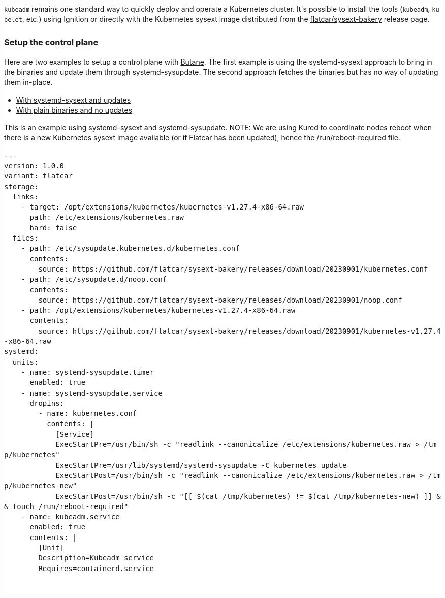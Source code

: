 `kubeadm` remains one standard way to quickly deploy and operate a Kubernetes cluster. It's possible to install the tools (`kubeadm`, `kubelet`, etc.) using Ignition or directly with the Kubernetes sysext image distributed from the [flatcar/sysext-bakery][sysext-bakery] release page.

### Setup the control plane

Here are two examples to setup a control plane with [Butane][butane]. The first example is using the systemd-sysext approach to bring in the binaries and update them through systemd-sysupdate. The second approach fetches the binaries but has no way of updating them in-place.

<div>
  <ul class="nav nav-tabs">
    <li class="active"><a href="#sysext" class="active" data-toggle="tab">With systemd-sysext and updates</a></li>
    <li><a href="#no-sysext" data-toggle="tab">With plain binaries and no updates</a></li>
  </ul>
  <div class="tab-content coreos-docs-image-table">
    <div class="tab-pane active" id="sysext">
      <div class="channel-info">
        This is an example using systemd-sysext and systemd-sysupdate. NOTE: We are using <a href="https://kured.dev/docs/">Kured</a> to coordinate nodes reboot when there is a new Kubernetes sysext image available (or if Flatcar has been updated), hence the /run/reboot-required file.
        <pre>
---
version: 1.0.0
variant: flatcar
storage:
  links:
    - target: /opt/extensions/kubernetes/kubernetes-v1.27.4-x86-64.raw
      path: /etc/extensions/kubernetes.raw
      hard: false
  files:
    - path: /etc/sysupdate.kubernetes.d/kubernetes.conf
      contents:
        source: https://github.com/flatcar/sysext-bakery/releases/download/20230901/kubernetes.conf
    - path: /etc/sysupdate.d/noop.conf
      contents:
        source: https://github.com/flatcar/sysext-bakery/releases/download/20230901/noop.conf
    - path: /opt/extensions/kubernetes/kubernetes-v1.27.4-x86-64.raw
      contents:
        source: https://github.com/flatcar/sysext-bakery/releases/download/20230901/kubernetes-v1.27.4-x86-64.raw
systemd:
  units:
    - name: systemd-sysupdate.timer
      enabled: true
    - name: systemd-sysupdate.service
      dropins:
        - name: kubernetes.conf
          contents: |
            [Service]
            ExecStartPre=/usr/bin/sh -c "readlink --canonicalize /etc/extensions/kubernetes.raw > /tmp/kubernetes"
            ExecStartPre=/usr/lib/systemd/systemd-sysupdate -C kubernetes update
            ExecStartPost=/usr/bin/sh -c "readlink --canonicalize /etc/extensions/kubernetes.raw > /tmp/kubernetes-new"
            ExecStartPost=/usr/bin/sh -c "[[ $(cat /tmp/kubernetes) != $(cat /tmp/kubernetes-new) ]] && touch /run/reboot-required"
    - name: kubeadm.service
      enabled: true
      contents: |
        [Unit]
        Description=Kubeadm service
        Requires=containerd.service

[butane]: https://coreos.github.io/butane/
[capi-documentation]: https://cluster-api.sigs.k8s.io/
[capi-aws]: https://cluster-api-aws.sigs.k8s.io/
[capi-azure]: https://capz.sigs.k8s.io/
[capi-vsphere]: https://github.com/kubernetes-sigs/cluster-api-provider-vsphere/blob/main/docs/ignition.md
[cilium]: https://github.com/flatcar/mantle/pull/292
[flatcar-779]: https://github.com/flatcar/Flatcar/issues/779
[flatcar-891]: https://github.com/flatcar/Flatcar/issues/891
[image-builder]: https://github.com/kubernetes-sigs/image-builder
[kubenet]: https://github.com/flatcar/Flatcar/issues/579
[kubespray-documentation]: https://kubespray.io
[kubespray-documentation-flatcar]: https://kubespray.io/#/docs/flatcar
[kured]: https://kured.dev/docs/
[openstack]: https://cluster-api-openstack.sigs.k8s.io/clusteropenstack/configuration.html#ignition-based-images
[sysext-bakery]: https://github.com/flatcar/sysext-bakery
[typhoon]: https://typhoon.psdn.io/